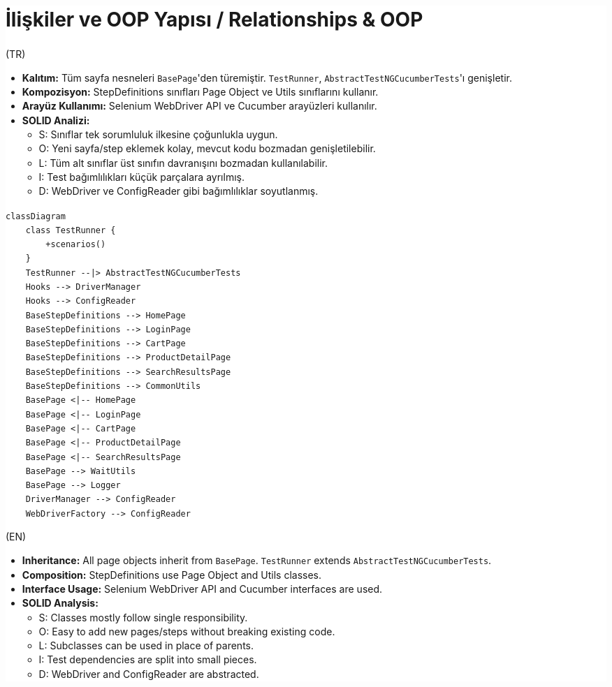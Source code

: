 
# İlişkiler ve OOP Yapısı / Relationships & OOP

(TR)
- **Kalıtım:** Tüm sayfa nesneleri `BasePage`'den türemiştir. `TestRunner`, `AbstractTestNGCucumberTests`'ı genişletir.
- **Kompozisyon:** StepDefinitions sınıfları Page Object ve Utils sınıflarını kullanır.
- **Arayüz Kullanımı:** Selenium WebDriver API ve Cucumber arayüzleri kullanılır.
- **SOLID Analizi:**
  - S: Sınıflar tek sorumluluk ilkesine çoğunlukla uygun.
  - O: Yeni sayfa/step eklemek kolay, mevcut kodu bozmadan genişletilebilir.
  - L: Tüm alt sınıflar üst sınıfın davranışını bozmadan kullanılabilir.
  - I: Test bağımlılıkları küçük parçalara ayrılmış.
  - D: WebDriver ve ConfigReader gibi bağımlılıklar soyutlanmış.

```mermaid
classDiagram
    class TestRunner {
        +scenarios()
    }
    TestRunner --|> AbstractTestNGCucumberTests
    Hooks --> DriverManager
    Hooks --> ConfigReader
    BaseStepDefinitions --> HomePage
    BaseStepDefinitions --> LoginPage
    BaseStepDefinitions --> CartPage
    BaseStepDefinitions --> ProductDetailPage
    BaseStepDefinitions --> SearchResultsPage
    BaseStepDefinitions --> CommonUtils
    BasePage <|-- HomePage
    BasePage <|-- LoginPage
    BasePage <|-- CartPage
    BasePage <|-- ProductDetailPage
    BasePage <|-- SearchResultsPage
    BasePage --> WaitUtils
    BasePage --> Logger
    DriverManager --> ConfigReader
    WebDriverFactory --> ConfigReader
```

(EN)
- **Inheritance:** All page objects inherit from `BasePage`. `TestRunner` extends `AbstractTestNGCucumberTests`.
- **Composition:** StepDefinitions use Page Object and Utils classes.
- **Interface Usage:** Selenium WebDriver API and Cucumber interfaces are used.
- **SOLID Analysis:**
  - S: Classes mostly follow single responsibility.
  - O: Easy to add new pages/steps without breaking existing code.
  - L: Subclasses can be used in place of parents.
  - I: Test dependencies are split into small pieces.
  - D: WebDriver and ConfigReader are abstracted.
